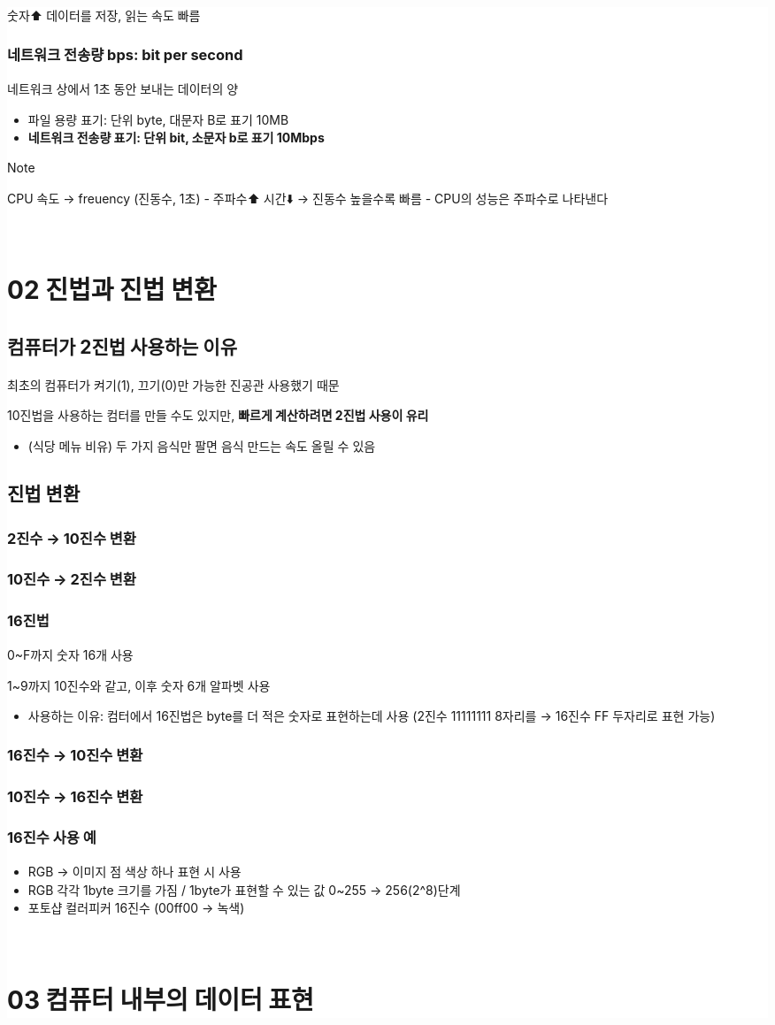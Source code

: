 숫자⬆️ 데이터를 저장, 읽는 속도 빠름

### 네트워크 전송량 bps: bit per second

네트워크 상에서 1초 동안 보내는 데이터의 양

- 파일 용량 표기: 단위 byte, 대문자 B로 표기 10MB
- **네트워크 전송량 표기: 단위 bit, 소문자 b로 표기 10Mbps**

> [!NOTE]
> CPU 속도 → freuency (진동수, 1초) - 주파수⬆️ 시간⬇️ → 진동수 높을수록 빠름 - CPU의 성능은 주파수로 나타낸다

<br />

# 02 진법과 진법 변환

## 컴퓨터가 2진법 사용하는 이유

최초의 컴퓨터가 켜기(1), 끄기(0)만 가능한 진공관 사용했기 때문

10진법을 사용하는 컴터를 만들 수도 있지만, **빠르게 계산하려면 2진법 사용이 유리**

- (식당 메뉴 비유) 두 가지 음식만 팔면 음식 만드는 속도 올릴 수 있음

## 진법 변환

### 2진수 → 10진수 변환

### 10진수 → 2진수 변환

### 16진법

0~F까지 숫자 16개 사용

1~9까지 10진수와 같고, 이후 숫자 6개 알파벳 사용

- 사용하는 이유: 컴터에서 16진법은 byte를 더 적은 숫자로 표현하는데 사용 (2진수 11111111 8자리를 → 16진수 FF 두자리로 표현 가능)

### 16진수 → 10진수 변환

### 10진수 → 16진수 변환

### 16진수 사용 예

- RGB → 이미지 점 색상 하나 표현 시 사용
- RGB 각각 1byte 크기를 가짐 / 1byte가 표현할 수 있는 값 0~255 → 256(2^8)단계
- 포토샵 컬러피커 16진수 (00ff00 → 녹색)

<br />

# 03 컴퓨터 내부의 데이터 표현
